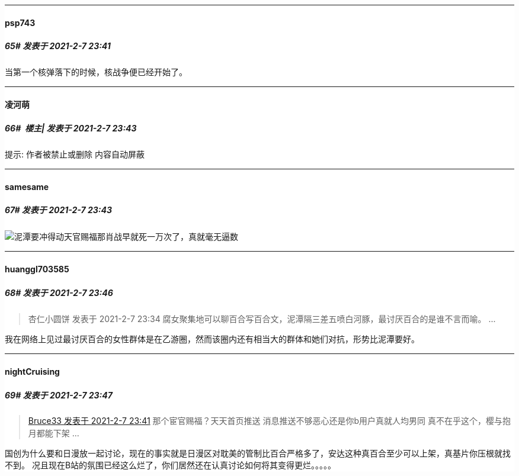 
*****

####  psp743  
##### 65#       发表于 2021-2-7 23:41




当第一个核弹落下的时候，核战争便已经开始了。







*****

####  凌河萌  
##### 66#         楼主| 发表于 2021-2-7 23:43

提示: 作者被禁止或删除 内容自动屏蔽



*****

####  samesame  
##### 67#       发表于 2021-2-7 23:43



<img src="https://static.saraba1st.com/image/smiley/face2017/067.png" referrerpolicy="no-referrer">泥潭要冲得动天官赐福那肖战早就死一万次了，真就毫无逼数







*****

####  huanggl703585  
##### 68#       发表于 2021-2-7 23:46



<blockquote>杏仁小圆饼 发表于 2021-2-7 23:34
腐女聚集地可以聊百合写百合文，泥潭隔三差五喷白河豚，最讨厌百合的是谁不言而喻。 ...</blockquote>
我在网络上见过最讨厌百合的女性群体是在乙游圈，然而该圈内还有相当大的群体和她们对抗，形势比泥潭要好。







*****

####  nightCruising  
##### 69#       发表于 2021-2-7 23:47



<blockquote><a href="httphttps://bbs.saraba1st.com/2b/forum.php?mod=redirect&amp;goto=findpost&amp;pid=50271072&amp;ptid=1986819" target="_blank">Bruce33 发表于 2021-2-7 23:41</a>
那个宦官赐福？天天首页推送 消息推送不够恶心还是你b用户真就人均男同 真不在乎这个，樱与抱月都能下架 ...</blockquote>
国创为什么要和日漫放一起讨论，现在的事实就是日漫区对耽美的管制比百合严格多了，安达这种真百合至少可以上架，真基片你压根就找不到。
况且现在B站的氛围已经这么烂了，你们居然还在认真讨论如何将其变得更烂。。。。。
